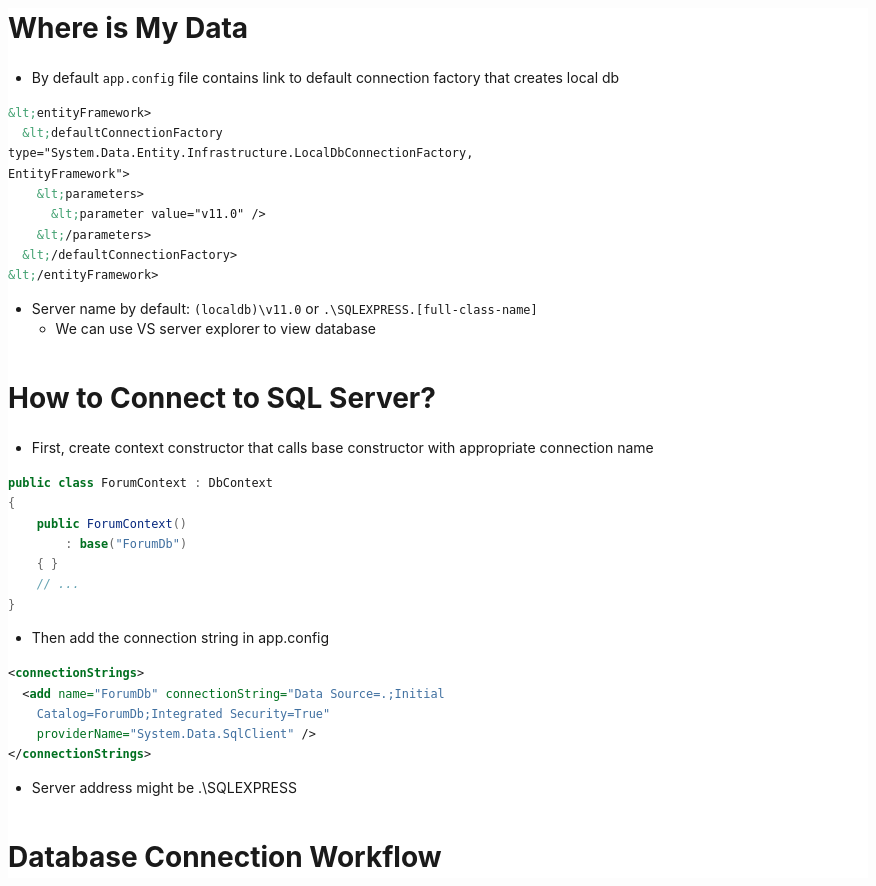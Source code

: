 
# Where is My Data
* By default `app.config` file contains link to default connection factory that creates local db

```xml
&lt;entityFramework>
  &lt;defaultConnectionFactory 
type="System.Data.Entity.Infrastructure.LocalDbConnectionFactory,
EntityFramework">
    &lt;parameters>
      &lt;parameter value="v11.0" />
    &lt;/parameters>
  &lt;/defaultConnectionFactory>
&lt;/entityFramework>
```
* Server name by default: `(localdb)\v11.0` or `.\SQLEXPRESS.[full-class-name]`
  * We can use VS server explorer to view database


# How to Connect to SQL Server?
* First, create context constructor that calls base constructor with appropriate connection name

```cs
public class ForumContext : DbContext
{
    public ForumContext()
        : base("ForumDb")
    { }
    // ...
}
```
* Then add the connection string in app.config 

```xml
<connectionStrings>
  <add name="ForumDb" connectionString="Data Source=.;Initial 
    Catalog=ForumDb;Integrated Security=True"
    providerName="System.Data.SqlClient" />
</connectionStrings>
```
* Server address might be .\SQLEXPRESS 


# Database Connection Workflow